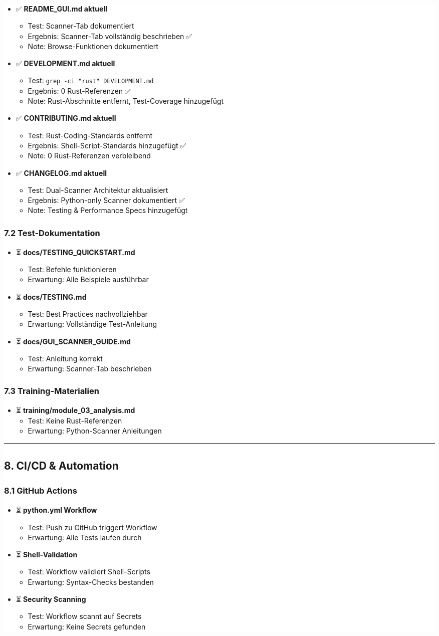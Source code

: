 - ✅ **README_GUI.md aktuell**
  - Test: Scanner-Tab dokumentiert
  - Ergebnis: Scanner-Tab vollständig beschrieben ✅
  - Note: Browse-Funktionen dokumentiert

- ✅ **DEVELOPMENT.md aktuell**
  - Test: `grep -ci "rust" DEVELOPMENT.md`
  - Ergebnis: 0 Rust-Referenzen ✅
  - Note: Rust-Abschnitte entfernt, Test-Coverage hinzugefügt

- ✅ **CONTRIBUTING.md aktuell**
  - Test: Rust-Coding-Standards entfernt
  - Ergebnis: Shell-Script-Standards hinzugefügt ✅
  - Note: 0 Rust-Referenzen verbleibend

- ✅ **CHANGELOG.md aktuell**
  - Test: Dual-Scanner Architektur aktualisiert
  - Ergebnis: Python-only Scanner dokumentiert ✅
  - Note: Testing & Performance Specs hinzugefügt

### 7.2 Test-Dokumentation
- ⏳ **docs/TESTING_QUICKSTART.md**
  - Test: Befehle funktionieren
  - Erwartung: Alle Beispiele ausführbar

- ⏳ **docs/TESTING.md**
  - Test: Best Practices nachvollziehbar
  - Erwartung: Vollständige Test-Anleitung

- ⏳ **docs/GUI_SCANNER_GUIDE.md**
  - Test: Anleitung korrekt
  - Erwartung: Scanner-Tab beschrieben

### 7.3 Training-Materialien
- ⏳ **training/module_03_analysis.md**
  - Test: Keine Rust-Referenzen
  - Erwartung: Python-Scanner Anleitungen

---

## 8. CI/CD & Automation

### 8.1 GitHub Actions
- ⏳ **python.yml Workflow**
  - Test: Push zu GitHub triggert Workflow
  - Erwartung: Alle Tests laufen durch

- ⏳ **Shell-Validation**
  - Test: Workflow validiert Shell-Scripts
  - Erwartung: Syntax-Checks bestanden

- ⏳ **Security Scanning**
  - Test: Workflow scannt auf Secrets
  - Erwartung: Keine Secrets gefunden
